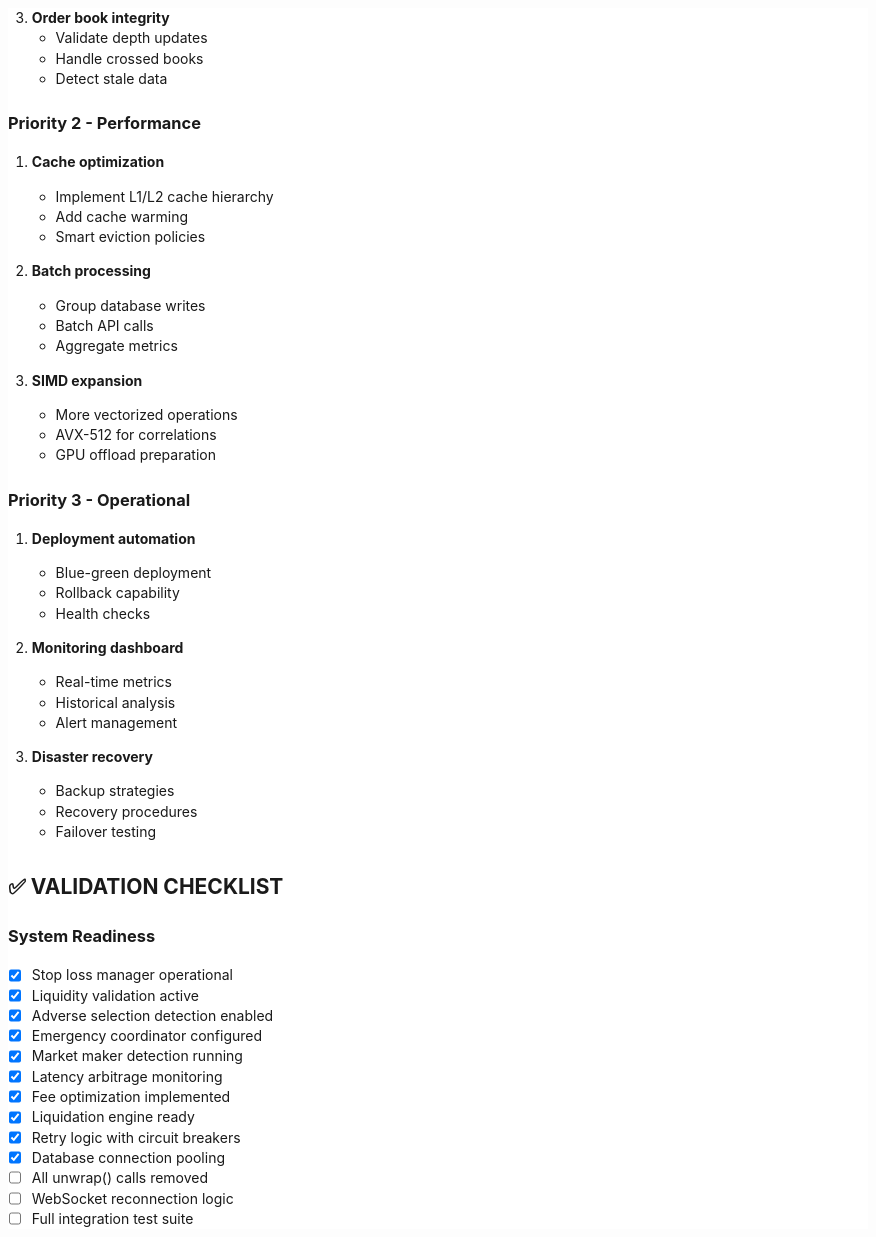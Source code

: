 3. **Order book integrity**
   - Validate depth updates
   - Handle crossed books
   - Detect stale data

### Priority 2 - Performance
1. **Cache optimization**
   - Implement L1/L2 cache hierarchy
   - Add cache warming
   - Smart eviction policies

2. **Batch processing**
   - Group database writes
   - Batch API calls
   - Aggregate metrics

3. **SIMD expansion**
   - More vectorized operations
   - AVX-512 for correlations
   - GPU offload preparation

### Priority 3 - Operational
1. **Deployment automation**
   - Blue-green deployment
   - Rollback capability
   - Health checks

2. **Monitoring dashboard**
   - Real-time metrics
   - Historical analysis
   - Alert management

3. **Disaster recovery**
   - Backup strategies
   - Recovery procedures
   - Failover testing

## ✅ VALIDATION CHECKLIST

### System Readiness
- [x] Stop loss manager operational
- [x] Liquidity validation active
- [x] Adverse selection detection enabled
- [x] Emergency coordinator configured
- [x] Market maker detection running
- [x] Latency arbitrage monitoring
- [x] Fee optimization implemented
- [x] Liquidation engine ready
- [x] Retry logic with circuit breakers
- [x] Database connection pooling
- [ ] All unwrap() calls removed
- [ ] WebSocket reconnection logic
- [ ] Full integration test suite
